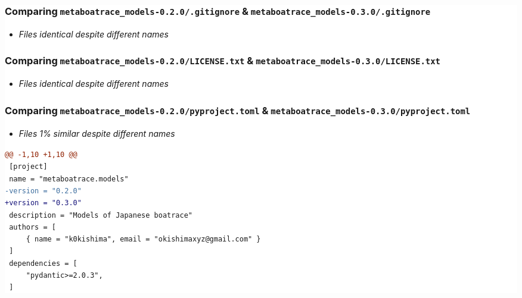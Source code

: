 ### Comparing `metaboatrace_models-0.2.0/.gitignore` & `metaboatrace_models-0.3.0/.gitignore`

 * *Files identical despite different names*

### Comparing `metaboatrace_models-0.2.0/LICENSE.txt` & `metaboatrace_models-0.3.0/LICENSE.txt`

 * *Files identical despite different names*

### Comparing `metaboatrace_models-0.2.0/pyproject.toml` & `metaboatrace_models-0.3.0/pyproject.toml`

 * *Files 1% similar despite different names*

```diff
@@ -1,10 +1,10 @@
 [project]
 name = "metaboatrace.models"
-version = "0.2.0"
+version = "0.3.0"
 description = "Models of Japanese boatrace"
 authors = [
     { name = "k0kishima", email = "okishimaxyz@gmail.com" }
 ]
 dependencies = [
     "pydantic>=2.0.3",
 ]
```

